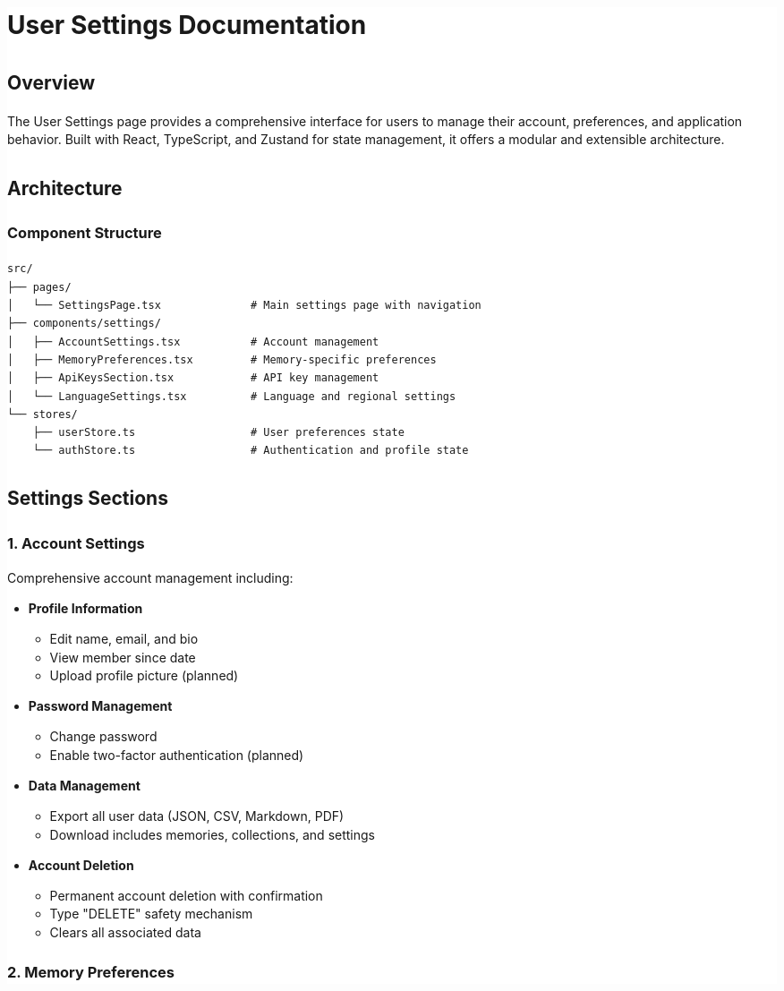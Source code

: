 # User Settings Documentation

## Overview

The User Settings page provides a comprehensive interface for users to manage their account, preferences, and application behavior. Built with React, TypeScript, and Zustand for state management, it offers a modular and extensible architecture.

## Architecture

### Component Structure

```
src/
├── pages/
│   └── SettingsPage.tsx              # Main settings page with navigation
├── components/settings/
│   ├── AccountSettings.tsx           # Account management
│   ├── MemoryPreferences.tsx         # Memory-specific preferences
│   ├── ApiKeysSection.tsx            # API key management
│   └── LanguageSettings.tsx          # Language and regional settings
└── stores/
    ├── userStore.ts                  # User preferences state
    └── authStore.ts                  # Authentication and profile state
```

## Settings Sections

### 1. Account Settings

Comprehensive account management including:

- **Profile Information**
  - Edit name, email, and bio
  - View member since date
  - Upload profile picture (planned)

- **Password Management**
  - Change password
  - Enable two-factor authentication (planned)

- **Data Management**
  - Export all user data (JSON, CSV, Markdown, PDF)
  - Download includes memories, collections, and settings

- **Account Deletion**
  - Permanent account deletion with confirmation
  - Type "DELETE" safety mechanism
  - Clears all associated data

### 2. Memory Preferences
